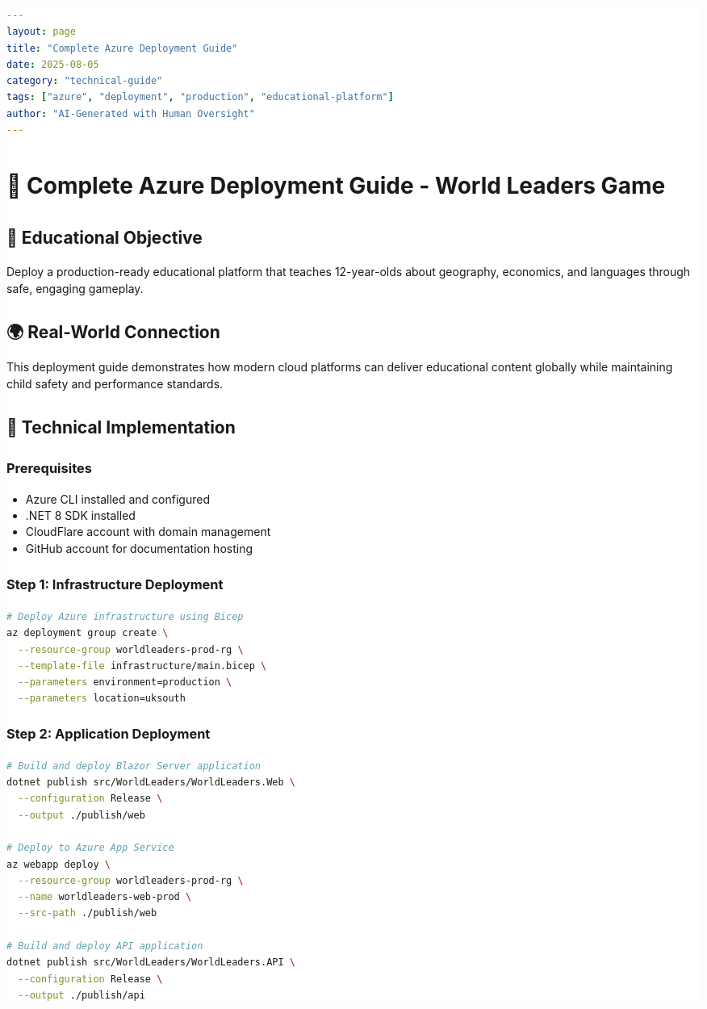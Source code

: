 ```yaml
---
layout: page
title: "Complete Azure Deployment Guide"
date: 2025-08-05
category: "technical-guide"
tags: ["azure", "deployment", "production", "educational-platform"]
author: "AI-Generated with Human Oversight"
---
```


# 🚀 Complete Azure Deployment Guide - World Leaders Game

## 🎯 Educational Objective

Deploy a production-ready educational platform that teaches 12-year-olds about geography, economics, and languages through safe, engaging gameplay.

## 🌍 Real-World Connection

This deployment guide demonstrates how modern cloud platforms can deliver educational content globally while maintaining child safety and performance standards.

## 🔧 Technical Implementation

### Prerequisites

- Azure CLI installed and configured
- .NET 8 SDK installed
- CloudFlare account with domain management
- GitHub account for documentation hosting

### Step 1: Infrastructure Deployment

```bash
# Deploy Azure infrastructure using Bicep
az deployment group create \
  --resource-group worldleaders-prod-rg \
  --template-file infrastructure/main.bicep \
  --parameters environment=production \
  --parameters location=uksouth
```

### Step 2: Application Deployment

```bash
# Build and deploy Blazor Server application
dotnet publish src/WorldLeaders/WorldLeaders.Web \
  --configuration Release \
  --output ./publish/web

# Deploy to Azure App Service
az webapp deploy \
  --resource-group worldleaders-prod-rg \
  --name worldleaders-web-prod \
  --src-path ./publish/web

# Build and deploy API application
dotnet publish src/WorldLeaders/WorldLeaders.API \
  --configuration Release \
  --output ./publish/api

```